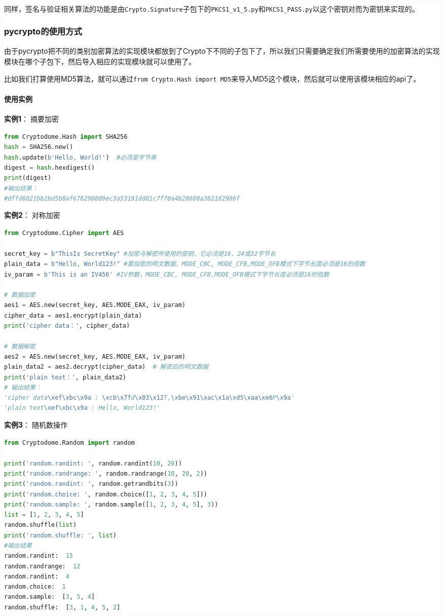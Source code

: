 同样，签名与验证相关算法的功能是由`Crypto.Signature`子包下的`PKCS1_v1_5.py`和`PKCS1_PASS.py`以这个密钥对而为密钥来实现的。

### pycrypto的使用方式
由于pycrypto把不同的类别加密算法的实现模块都放到了Crypto下不同的子包下了，所以我们只需要确定我们所需要使用的加密算法的实现模块在哪个子包下，然后导入相应的实现模块就可以使用了。

比如我们打算使用MD5算法，就可以通过`from Crypto.Hash import MD5`来导入MD5这个模块，然后就可以使用该模块相应的api了。

#### 使用实例

**实例1**： 摘要加密

```python
from Cryptodome.Hash import SHA256
hash = SHA256.new()
hash.update(b'Hello, World!')  #必须是字节串
digest = hash.hexdigest()
print(digest)
#输出结果：
#dffd6021bb2bd5b0af676290809ec3a53191dd81c7f70a4b28688a362182986f
```

**实例2**： 对称加密

```python
from Cryptodome.Cipher import AES

secret_key = b"ThisIs SecretKey" #加密与解密所使用的密钥，它必须是16、24或32字节长
plain_data = b"Hello, World123!" #要加密的明文数据，MODE_CBC, MODE_CFB,MODE_OFB模式下字节长度必须是16的倍数
iv_param = b'This is an IV456' #IV参数，MODE_CBC, MODE_CFB,MODE_OFB模式下字节长度必须是16的倍数

# 数据加密
aes1 = AES.new(secret_key, AES.MODE_EAX, iv_param)
cipher_data = aes1.encrypt(plain_data)
print('cipher data：', cipher_data)

# 数据解密
aes2 = AES.new(secret_key, AES.MODE_EAX, iv_param)
plain_data2 = aes2.decrypt(cipher_data)  # 解密后的明文数据
print('plain text：', plain_data2)
# 输出结果：
'cipher data\xef\xbc\x9a : \xcb\x7fd\x03\x12T,\xbe\x91\xac\x1a\xd5\xaa\xe6P\x9a'
'plain text\xef\xbc\x9a : Hello, World123!'

```



**实例3**： 随机数操作

```python
from Cryptodome.Random import random

print('random.randint: ', random.randint(10, 20))
print('random.randrange: ', random.randrange(10, 20, 2))
print('random.randint: ', random.getrandbits(3))
print('random.choice: ', random.choice([1, 2, 3, 4, 5]))
print('random.sample: ', random.sample([1, 2, 3, 4, 5], 3))
list = [1, 2, 3, 4, 5]
random.shuffle(list)
print('random.shuffle: ', list)
#输出结果
random.randint:  15
random.randrange:  12
random.randint:  4
random.choice:  1
random.sample:  [3, 5, 4]
random.shuffle:  [3, 1, 4, 5, 2]

```
